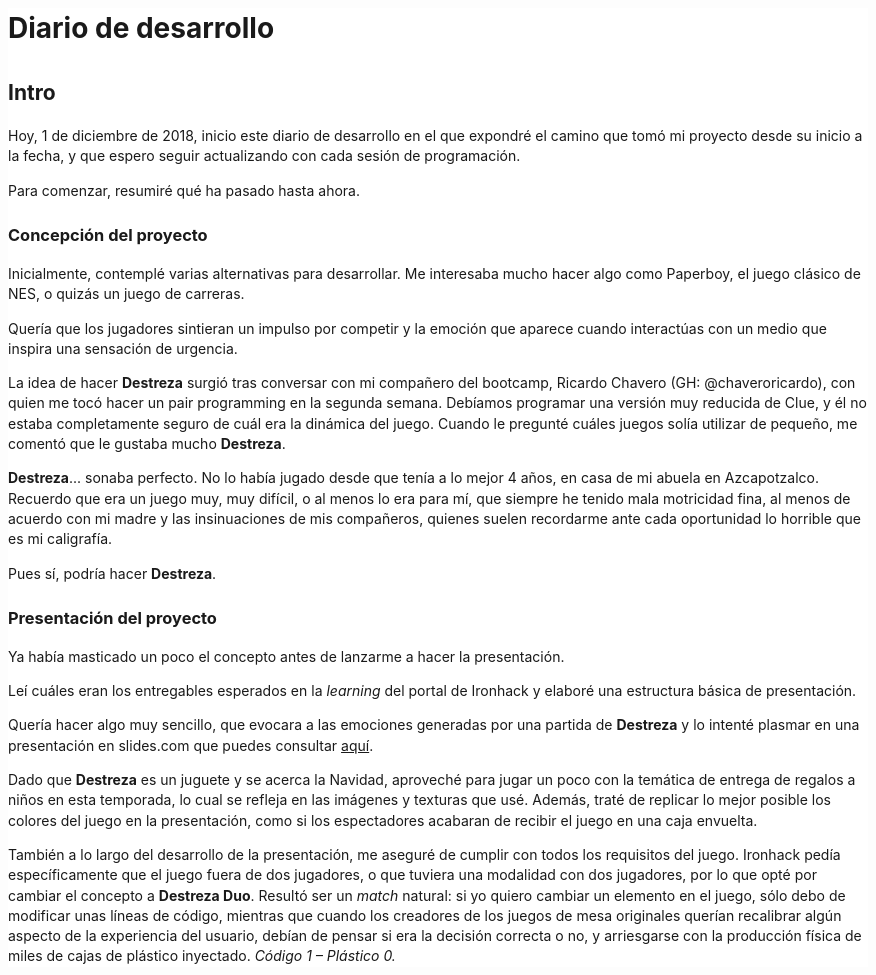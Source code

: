 # Diario de desarrollo

## Intro

Hoy, 1 de diciembre de 2018, inicio este diario de desarrollo en el que expondré
el camino que tomó mi proyecto desde su inicio a la fecha, y que espero seguir
actualizando con cada sesión de programación.

Para comenzar, resumiré qué ha pasado hasta ahora.

### Concepción del proyecto

Inicialmente, contemplé varias alternativas para desarrollar. Me interesaba mucho
hacer algo como Paperboy, el juego clásico de NES, o quizás un juego de carreras.

Quería que los jugadores sintieran un impulso por competir y la emoción que 
aparece cuando interactúas con un medio que inspira una sensación de urgencia.

La idea de hacer **Destreza** surgió tras conversar con mi compañero del bootcamp,
Ricardo Chavero (GH: @chaveroricardo), con quien me tocó hacer un pair programming
en la segunda semana. Debíamos programar una versión muy reducida de Clue, y él no
estaba completamente seguro de cuál era la dinámica del juego. Cuando le pregunté
cuáles juegos solía utilizar de pequeño, me comentó que le gustaba mucho **Destreza**.

**Destreza**... sonaba perfecto. No lo había jugado desde que tenía a lo mejor 4
años, en casa de mi abuela en Azcapotzalco. Recuerdo que era un juego muy, muy 
difícil, o al menos lo era para mí, que siempre he tenido mala motricidad fina,
al menos de acuerdo con mi madre y las insinuaciones de mis compañeros, quienes
suelen recordarme ante cada oportunidad lo horrible que es mi caligrafía.

Pues sí, podría hacer **Destreza**.

### Presentación del proyecto

Ya había masticado un poco el concepto antes de lanzarme a hacer la presentación.

Leí cuáles eran los entregables esperados en la *learning* del portal de Ironhack
y elaboré una estructura básica de presentación.

Quería hacer algo muy sencillo, que evocara a las emociones generadas por una 
partida de **Destreza** y lo intenté plasmar en una presentación en slides.com
que puedes consultar [aquí](https://slides.com/diegorodriguezgzz/deck#/).

Dado que **Destreza** es un juguete y se acerca la Navidad, aproveché para jugar
un poco con la temática de entrega de regalos a niños en esta temporada, lo cual
se refleja en las imágenes y texturas que usé. Además, traté de replicar lo mejor
posible los colores del juego en la presentación, como si los espectadores
acabaran de recibir el juego en una caja envuelta.

También a lo largo del desarrollo de la presentación, me aseguré de cumplir con
todos los requisitos del juego. Ironhack pedía específicamente que el juego fuera
de dos jugadores, o que tuviera una modalidad con dos jugadores, por lo que opté
por cambiar el concepto a **Destreza Duo**. Resultó ser un *match* natural: si
yo quiero cambiar un elemento en el juego, sólo debo de modificar unas líneas de
código, mientras que cuando los creadores de los juegos de mesa originales
querían recalibrar algún aspecto de la experiencia del usuario, debían de pensar
si era la decisión correcta o no, y arriesgarse con la producción física de miles
de cajas de plástico inyectado. *Código 1 – Plástico 0.*
